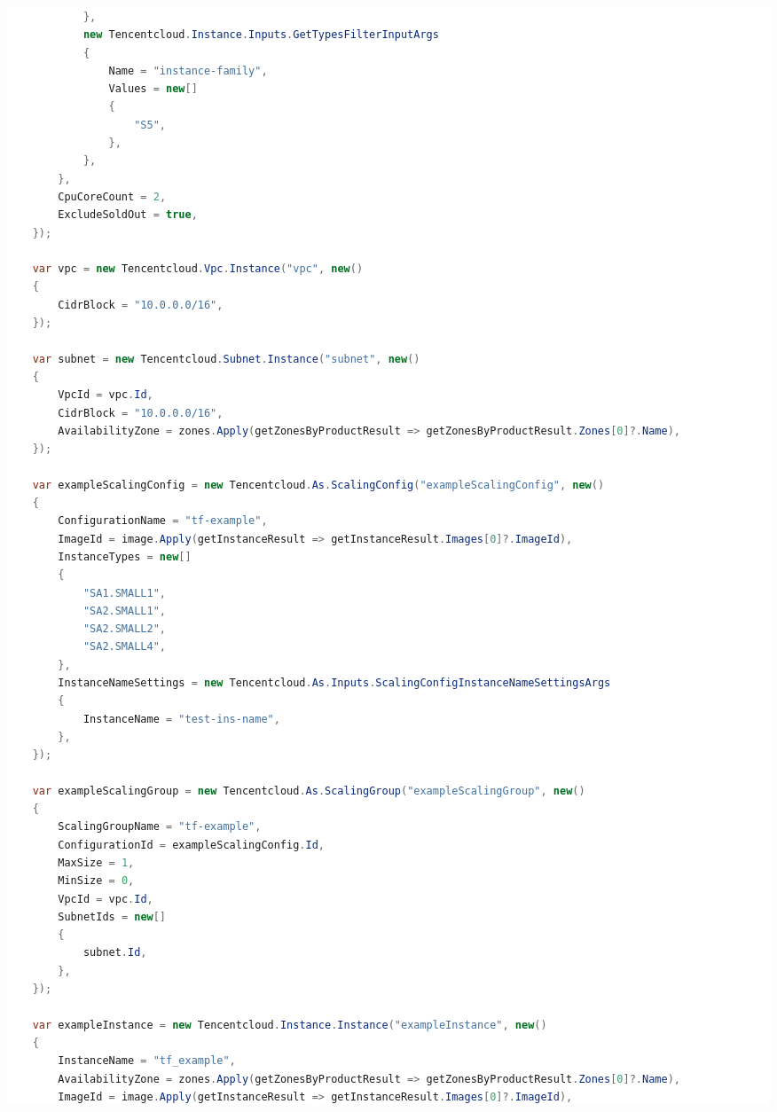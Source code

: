 ```csharp
            },
            new Tencentcloud.Instance.Inputs.GetTypesFilterInputArgs
            {
                Name = "instance-family",
                Values = new[]
                {
                    "S5",
                },
            },
        },
        CpuCoreCount = 2,
        ExcludeSoldOut = true,
    });

    var vpc = new Tencentcloud.Vpc.Instance("vpc", new()
    {
        CidrBlock = "10.0.0.0/16",
    });

    var subnet = new Tencentcloud.Subnet.Instance("subnet", new()
    {
        VpcId = vpc.Id,
        CidrBlock = "10.0.0.0/16",
        AvailabilityZone = zones.Apply(getZonesByProductResult => getZonesByProductResult.Zones[0]?.Name),
    });

    var exampleScalingConfig = new Tencentcloud.As.ScalingConfig("exampleScalingConfig", new()
    {
        ConfigurationName = "tf-example",
        ImageId = image.Apply(getInstanceResult => getInstanceResult.Images[0]?.ImageId),
        InstanceTypes = new[]
        {
            "SA1.SMALL1",
            "SA2.SMALL1",
            "SA2.SMALL2",
            "SA2.SMALL4",
        },
        InstanceNameSettings = new Tencentcloud.As.Inputs.ScalingConfigInstanceNameSettingsArgs
        {
            InstanceName = "test-ins-name",
        },
    });

    var exampleScalingGroup = new Tencentcloud.As.ScalingGroup("exampleScalingGroup", new()
    {
        ScalingGroupName = "tf-example",
        ConfigurationId = exampleScalingConfig.Id,
        MaxSize = 1,
        MinSize = 0,
        VpcId = vpc.Id,
        SubnetIds = new[]
        {
            subnet.Id,
        },
    });

    var exampleInstance = new Tencentcloud.Instance.Instance("exampleInstance", new()
    {
        InstanceName = "tf_example",
        AvailabilityZone = zones.Apply(getZonesByProductResult => getZonesByProductResult.Zones[0]?.Name),
        ImageId = image.Apply(getInstanceResult => getInstanceResult.Images[0]?.ImageId),
```